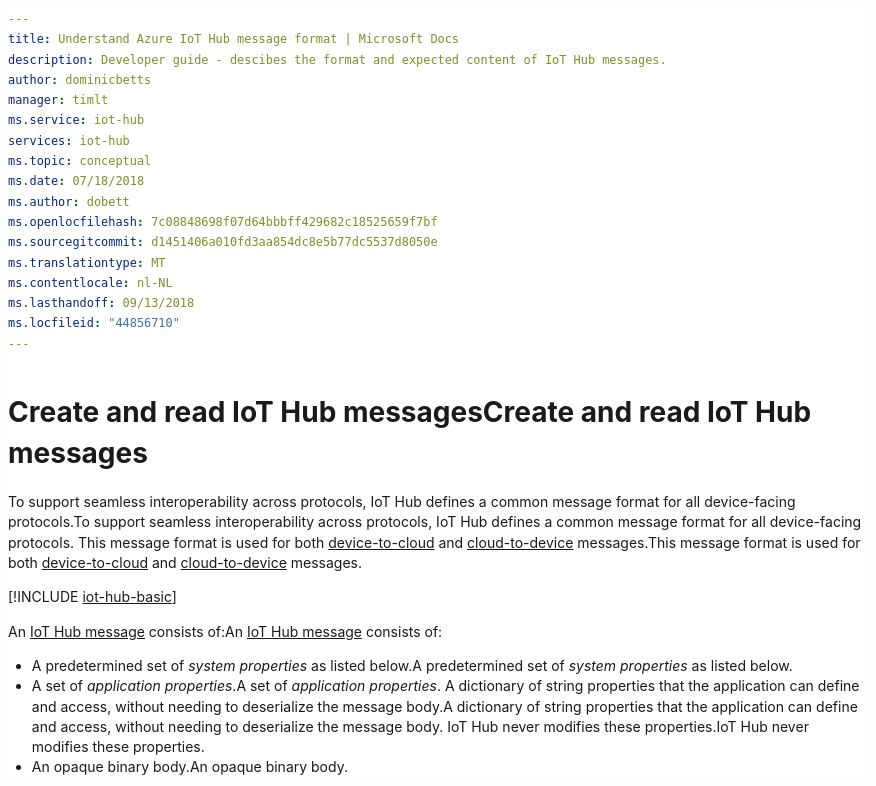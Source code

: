 ```yaml
---
title: Understand Azure IoT Hub message format | Microsoft Docs
description: Developer guide - descibes the format and expected content of IoT Hub messages.
author: dominicbetts
manager: timlt
ms.service: iot-hub
services: iot-hub
ms.topic: conceptual
ms.date: 07/18/2018
ms.author: dobett
ms.openlocfilehash: 7c08848698f07d64bbbff429682c18525659f7bf
ms.sourcegitcommit: d1451406a010fd3aa854dc8e5b77dc5537d8050e
ms.translationtype: MT
ms.contentlocale: nl-NL
ms.lasthandoff: 09/13/2018
ms.locfileid: "44856710"
---
```

# <a name="create-and-read-iot-hub-messages"></a><span data-ttu-id="2056a-103">Create and read IoT Hub messages</span><span class="sxs-lookup"><span data-stu-id="2056a-103">Create and read IoT Hub messages</span></span>

<span data-ttu-id="2056a-104">To support seamless interoperability across protocols, IoT Hub defines a common message format for all device-facing protocols.</span><span class="sxs-lookup"><span data-stu-id="2056a-104">To support seamless interoperability across protocols, IoT Hub defines a common message format for all device-facing protocols.</span></span> <span data-ttu-id="2056a-105">This message format is used for both [device-to-cloud][lnk-d2c] and [cloud-to-device][lnk-c2d] messages.</span><span class="sxs-lookup"><span data-stu-id="2056a-105">This message format is used for both [device-to-cloud][lnk-d2c] and [cloud-to-device][lnk-c2d] messages.</span></span> 

[!INCLUDE [iot-hub-basic](../../includes/iot-hub-basic-partial.md)]

<span data-ttu-id="2056a-106">An [IoT Hub message][lnk-messaging] consists of:</span><span class="sxs-lookup"><span data-stu-id="2056a-106">An [IoT Hub message][lnk-messaging] consists of:</span></span>

* <span data-ttu-id="2056a-107">A predetermined set of *system properties* as listed below.</span><span class="sxs-lookup"><span data-stu-id="2056a-107">A predetermined set of *system properties* as listed below.</span></span>
* <span data-ttu-id="2056a-108">A set of *application properties*.</span><span class="sxs-lookup"><span data-stu-id="2056a-108">A set of *application properties*.</span></span> <span data-ttu-id="2056a-109">A dictionary of string properties that the application can define and access, without needing to deserialize the message body.</span><span class="sxs-lookup"><span data-stu-id="2056a-109">A dictionary of string properties that the application can define and access, without needing to deserialize the message body.</span></span> <span data-ttu-id="2056a-110">IoT Hub never modifies these properties.</span><span class="sxs-lookup"><span data-stu-id="2056a-110">IoT Hub never modifies these properties.</span></span>
* <span data-ttu-id="2056a-111">An opaque binary body.</span><span class="sxs-lookup"><span data-stu-id="2056a-111">An opaque binary body.</span></span>


[lnk-messaging]: iot-hub-devguide-messaging.md
[lnk-quotas]: iot-hub-devguide-quotas-throttling.md
[lnk-get-started]: quickstart-send-telemetry-node.md
[lnk-sdks]: iot-hub-devguide-sdks.md
[lnk-c2d]: iot-hub-devguide-messages-c2d.md
[lnk-d2c]: iot-hub-devguide-messages-d2c.md
[lnk-feedback]: iot-hub-devguide-messages-c2d.md#message-feedback
[lnk-device-properties]: iot-hub-devguide-identity-registry.md#device-identity-properties
[lnk-antispoofing]: iot-hub-devguide-messages-d2c.md#anti-spoofing-properties